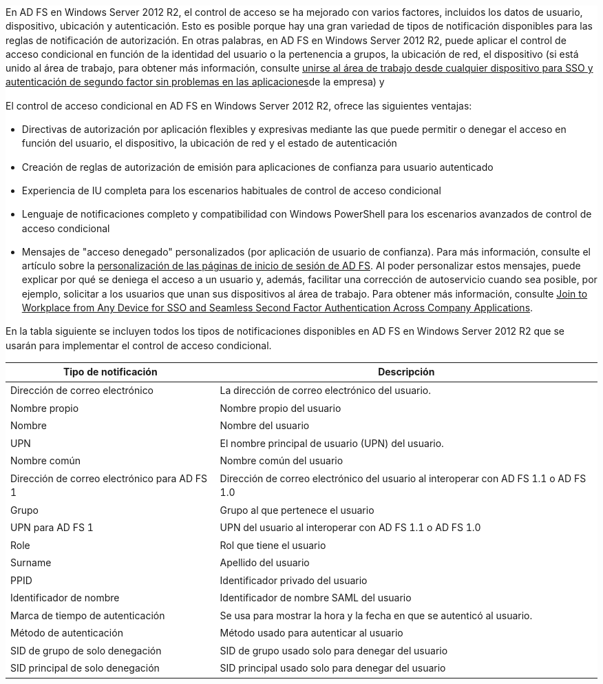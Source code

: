 En AD FS en Windows Server 2012 R2, el control de acceso se ha mejorado con varios factores, incluidos los datos de usuario, dispositivo, ubicación y autenticación. Esto es posible porque hay una gran variedad de tipos de notificación disponibles para las reglas de notificación de autorización.  En otras palabras, en AD FS en Windows Server 2012 R2, puede aplicar el control de acceso condicional en función de la identidad del usuario o la pertenencia a grupos, la ubicación de red, el dispositivo (si está unido al área de trabajo, para obtener más información, consulte [unirse al área de trabajo desde cualquier dispositivo para SSO y autenticación de segundo factor sin problemas en las aplicaciones](../../ad-fs/operations/Join-to-Workplace-from-Any-Device-for-SSO-and-Seamless-Second-Factor-Authentication-Across-Company-Applications.md)de la empresa) y

El control de acceso condicional en AD FS en Windows Server 2012 R2, ofrece las siguientes ventajas:

-   Directivas de autorización por aplicación flexibles y expresivas mediante las que puede permitir o denegar el acceso en función del usuario, el dispositivo, la ubicación de red y el estado de autenticación

-   Creación de reglas de autorización de emisión para aplicaciones de confianza para usuario autenticado

-   Experiencia de IU completa para los escenarios habituales de control de acceso condicional

-   Lenguaje de notificaciones completo y compatibilidad con Windows PowerShell para los escenarios avanzados de control de acceso condicional

-   Mensajes de "acceso denegado" personalizados (por aplicación de usuario de confianza). Para más información, consulte el artículo sobre la [personalización de las páginas de inicio de sesión de AD FS](/previous-versions/windows/it-pro/windows-server-2012-R2-and-2012/dn280950(v=ws.11)). Al poder personalizar estos mensajes, puede explicar por qué se deniega el acceso a un usuario y, además, facilitar una corrección de autoservicio cuando sea posible, por ejemplo, solicitar a los usuarios que unan sus dispositivos al área de trabajo. Para obtener más información, consulte [Join to Workplace from Any Device for SSO and Seamless Second Factor Authentication Across Company Applications](../../ad-fs/operations/Join-to-Workplace-from-Any-Device-for-SSO-and-Seamless-Second-Factor-Authentication-Across-Company-Applications.md).

En la tabla siguiente se incluyen todos los tipos de notificaciones disponibles en AD FS en Windows Server 2012 R2 que se usarán para implementar el control de acceso condicional.

|Tipo de notificación|Descripción|
|--------------|---------------|
|Dirección de correo electrónico|La dirección de correo electrónico del usuario.|
|Nombre propio|Nombre propio del usuario|
|Nombre|Nombre del usuario|
|UPN|El nombre principal de usuario (UPN) del usuario.|
|Nombre común|Nombre común del usuario|
|Dirección de correo electrónico para AD FS 1|Dirección de correo electrónico del usuario al interoperar con AD FS 1.1 o AD FS 1.0|
|Grupo|Grupo al que pertenece el usuario|
|UPN para AD FS 1|UPN del usuario al interoperar con AD FS 1.1 o AD FS 1.0|
|Role|Rol que tiene el usuario|
|Surname|Apellido del usuario|
|PPID|Identificador privado del usuario|
|Identificador de nombre|Identificador de nombre SAML del usuario|
|Marca de tiempo de autenticación|Se usa para mostrar la hora y la fecha en que se autenticó al usuario.|
|Método de autenticación|Método usado para autenticar al usuario|
|SID de grupo de solo denegación|SID de grupo usado solo para denegar del usuario|
|SID principal de solo denegación|SID principal usado solo para denegar del usuario|
